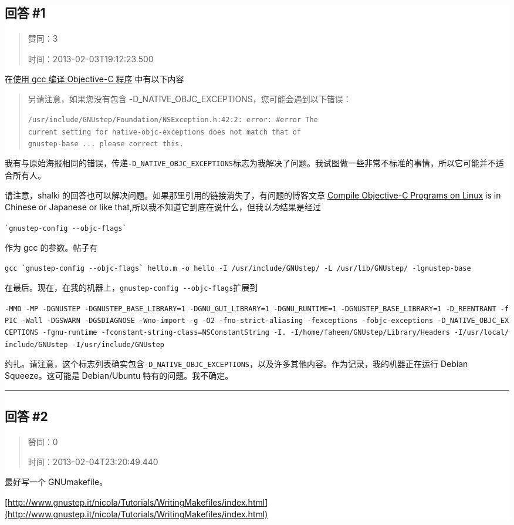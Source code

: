 ## 回答 #1

> 赞同：3
> 
> 时间：2013-02-03T19:12:23.500

在[使用 gcc 编译 Objective-C 程序](http://blog.lyxite.com/2008/01/compile-objective-c-programs-using-gcc.html) 中有以下内容

> 另请注意，如果您没有包含 -D_NATIVE_OBJC_EXCEPTIONS，您可能会遇到以下错误：
> 
> ```
> /usr/include/GNUstep/Foundation/NSException.h:42:2: error: #error The
> current setting for native-objc-exceptions does not match that of
> gnustep-base ... please correct this. 
> ```

我有与原始海报相同的错误，传递`-D_NATIVE_OBJC_EXCEPTIONS`标志为我解决了问题。我试图做一些非常不标准的事情，所以它可能并不适合所有人。

请注意，shalki 的回答也可以解决问题。如果那里引用的链接消失了，有问题的博客文章 [Compile Objective-C Programs on Linux](http://stpetrus27.wordpress.com/2011/06/20/compile-objective-c-programs-on-linux/) is in Chinese or Japanese or like that,所以我不知道它到底在说什么，但我*认为*结果是经过

```
`gnustep-config --objc-flags` 
```

作为 gcc 的参数。帖子有

```
gcc `gnustep-config --objc-flags` hello.m -o hello -I /usr/include/GNUstep/ -L /usr/lib/GNUstep/ -lgnustep-base 
```

在最后。现在，在我的机器上，`gnustep-config --objc-flags`扩展到

```
-MMD -MP -DGNUSTEP -DGNUSTEP_BASE_LIBRARY=1 -DGNU_GUI_LIBRARY=1 -DGNU_RUNTIME=1 -DGNUSTEP_BASE_LIBRARY=1 -D_REENTRANT -fPIC -Wall -DGSWARN -DGSDIAGNOSE -Wno-import -g -O2 -fno-strict-aliasing -fexceptions -fobjc-exceptions -D_NATIVE_OBJC_EXCEPTIONS -fgnu-runtime -fconstant-string-class=NSConstantString -I. -I/home/faheem/GNUstep/Library/Headers -I/usr/local/include/GNUstep -I/usr/include/GNUstep 
```

约扎。请注意，这个标志列表确实包含`-D_NATIVE_OBJC_EXCEPTIONS`，以及许多其他内容。作为记录，我的机器正在运行 Debian Squeeze。这可能是 Debian/Ubuntu 特有的问题。我不确定。

* * *

## 回答 #2

> 赞同：0
> 
> 时间：2013-02-04T23:20:49.440

最好写一个 GNUmakefile。

[http://www.gnustep.it/nicola/Tutorials/WritingMakefiles/index.html](http://www.gnustep.it/nicola/Tutorials/WritingMakefiles/index.html)
